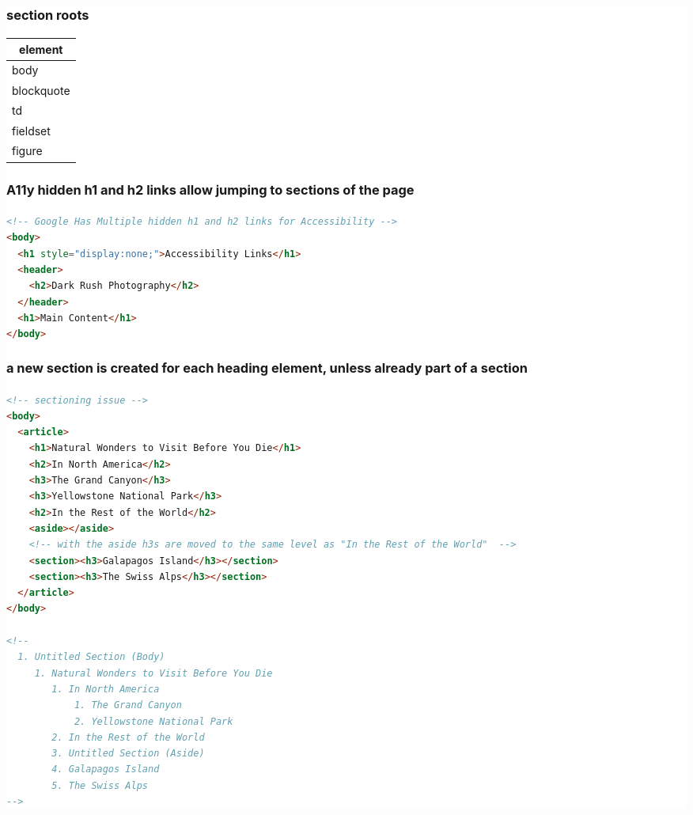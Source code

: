 ### section roots

| element    |
| ---------- |
| body       |
| blockquote |
| td         |
| fieldset   |
| figure     |

### A11y hidden h1 and h2 links allow jumping to sections of the page

```html
<!-- Google Has Multiple hidden h1 and h2 links for Accessibility -->
<body>
  <h1 style="display:none;">Accessibility Links</h1>
  <header>
    <h2>Dark Rush Photography</h2>
  </header>
  <h1>Main Content</h1>
</body>
```

### a new section is created for each heading element, unless already part of a section

```html
<!-- sectioning issue -->
<body>
  <article>
    <h1>Natural Wonders to Visit Before You Die</h1>
    <h2>In North America</h2>
    <h3>The Grand Canyon</h3>
    <h3>Yellowstone National Park</h3>
    <h2>In the Rest of the World</h2>
    <aside></aside>
    <!-- with the aside h3s are moved to the same level as "In the Rest of the World"  -->
    <section><h3>Galapagos Island</h3></section>
    <section><h3>The Swiss Alps</h3></section>
  </article>
</body>

<!-- 
  1. Untitled Section (Body)
     1. Natural Wonders to Visit Before You Die
        1. In North America
            1. The Grand Canyon
            2. Yellowstone National Park
        2. In the Rest of the World
        3. Untitled Section (Aside)
        4. Galapagos Island
        5. The Swiss Alps
-->
```
